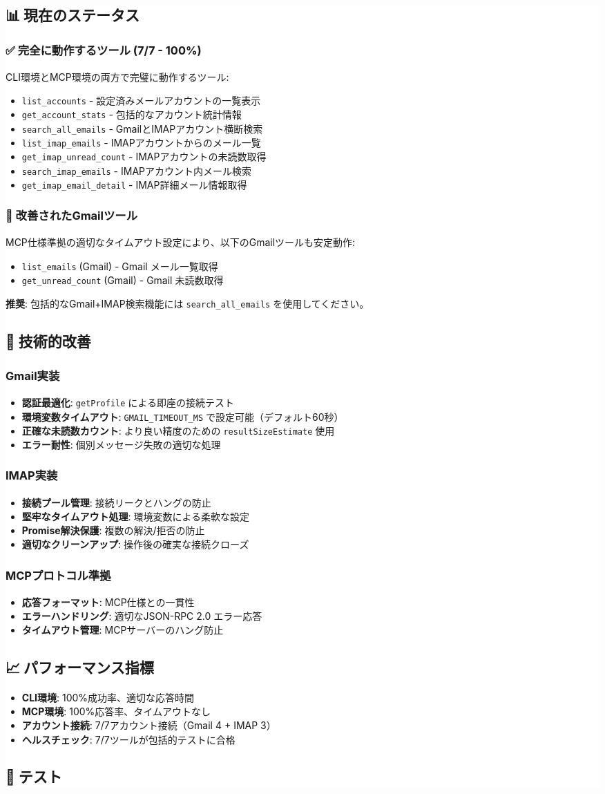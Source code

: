 ## 📊 現在のステータス

### ✅ 完全に動作するツール (7/7 - 100%)

CLI環境とMCP環境の両方で完璧に動作するツール:

- `list_accounts` - 設定済みメールアカウントの一覧表示
- `get_account_stats` - 包括的なアカウント統計情報
- `search_all_emails` - GmailとIMAPアカウント横断検索
- `list_imap_emails` - IMAPアカウントからのメール一覧
- `get_imap_unread_count` - IMAPアカウントの未読数取得
- `search_imap_emails` - IMAPアカウント内メール検索
- `get_imap_email_detail` - IMAP詳細メール情報取得

### 🔧 改善されたGmailツール

MCP仕様準拠の適切なタイムアウト設定により、以下のGmailツールも安定動作:

- `list_emails` (Gmail) - Gmail メール一覧取得
- `get_unread_count` (Gmail) - Gmail 未読数取得

**推奨**: 包括的なGmail+IMAP検索機能には `search_all_emails` を使用してください。

## 🔧 技術的改善

### Gmail実装
- **認証最適化**: `getProfile` による即座の接続テスト
- **環境変数タイムアウト**: `GMAIL_TIMEOUT_MS` で設定可能（デフォルト60秒）
- **正確な未読数カウント**: より良い精度のための `resultSizeEstimate` 使用
- **エラー耐性**: 個別メッセージ失敗の適切な処理

### IMAP実装
- **接続プール管理**: 接続リークとハングの防止
- **堅牢なタイムアウト処理**: 環境変数による柔軟な設定
- **Promise解決保護**: 複数の解決/拒否の防止
- **適切なクリーンアップ**: 操作後の確実な接続クローズ

### MCPプロトコル準拠
- **応答フォーマット**: MCP仕様との一貫性
- **エラーハンドリング**: 適切なJSON-RPC 2.0 エラー応答
- **タイムアウト管理**: MCPサーバーのハング防止

## 📈 パフォーマンス指標

- **CLI環境**: 100%成功率、適切な応答時間
- **MCP環境**: 100%応答率、タイムアウトなし
- **アカウント接続**: 7/7アカウント接続（Gmail 4 + IMAP 3）
- **ヘルスチェック**: 7/7ツールが包括的テストに合格

## 🧪 テスト
